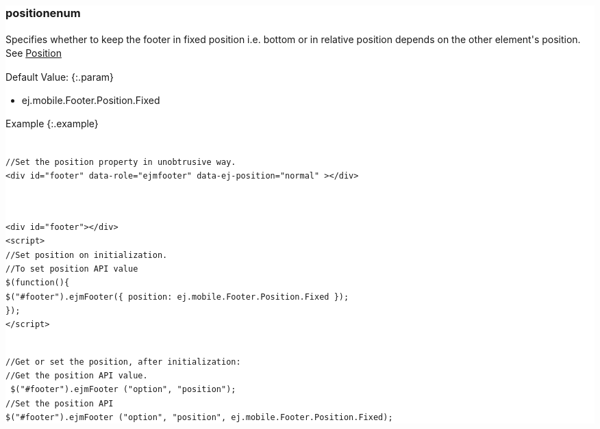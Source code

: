 




### position<span class="type-signature type enum">enum</span>








Specifies whether to keep the footer in fixed position i.e. bottom or in relative position depends on the other element's position. See <a href="global.html#Position">Position</a>




Default Value:
{:.param}






* ej.mobile.Footer.Position.Fixed








Example
{:.example}

<pre class="prettyprint">
<code> 
//Set the position property in unobtrusive way.
&lt;div id="footer" data-role="ejmfooter" data-ej-position="normal" &gt;&lt;/div&gt;
</code>
</pre>
<pre class="prettyprint">
<code> 
&lt;div id="footer"&gt;&lt;/div&gt;
&lt;script&gt;
//Set position on initialization. 
//To set position API value 
$(function(){
$("#footer").ejmFooter({ position: ej.mobile.Footer.Position.Fixed });  
});
&lt;/script&gt;</code>
</pre>
<pre class="prettyprint">
<code> 
//Get or set the position, after initialization:
//Get the position API value.           
 $("#footer").ejmFooter ("option", "position");                 
//Set the position API
$("#footer").ejmFooter ("option", "position", ej.mobile.Footer.Position.Fixed);                 </code>
</pre>
